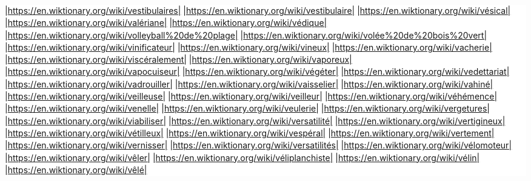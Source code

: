 |https://en.wiktionary.org/wiki/vestibulaires|
|https://en.wiktionary.org/wiki/vestibulaire|
|https://en.wiktionary.org/wiki/vésical|
|https://en.wiktionary.org/wiki/valériane|
|https://en.wiktionary.org/wiki/védique|
|https://en.wiktionary.org/wiki/volleyball%20de%20plage|
|https://en.wiktionary.org/wiki/volée%20de%20bois%20vert|
|https://en.wiktionary.org/wiki/vinificateur|
|https://en.wiktionary.org/wiki/vineux|
|https://en.wiktionary.org/wiki/vacherie|
|https://en.wiktionary.org/wiki/viscéralement|
|https://en.wiktionary.org/wiki/vaporeux|
|https://en.wiktionary.org/wiki/vapocuiseur|
|https://en.wiktionary.org/wiki/végéter|
|https://en.wiktionary.org/wiki/vedettariat|
|https://en.wiktionary.org/wiki/vadrouiller|
|https://en.wiktionary.org/wiki/vaisselier|
|https://en.wiktionary.org/wiki/vahiné|
|https://en.wiktionary.org/wiki/veilleuse|
|https://en.wiktionary.org/wiki/veilleur|
|https://en.wiktionary.org/wiki/véhémence|
|https://en.wiktionary.org/wiki/venelle|
|https://en.wiktionary.org/wiki/veulerie|
|https://en.wiktionary.org/wiki/vergetures|
|https://en.wiktionary.org/wiki/viabiliser|
|https://en.wiktionary.org/wiki/versatilité|
|https://en.wiktionary.org/wiki/vertigineux|
|https://en.wiktionary.org/wiki/vétilleux|
|https://en.wiktionary.org/wiki/vespéral|
|https://en.wiktionary.org/wiki/vertement|
|https://en.wiktionary.org/wiki/vernisser|
|https://en.wiktionary.org/wiki/versatilités|
|https://en.wiktionary.org/wiki/vélomoteur|
|https://en.wiktionary.org/wiki/vêler|
|https://en.wiktionary.org/wiki/véliplanchiste|
|https://en.wiktionary.org/wiki/vélin|
|https://en.wiktionary.org/wiki/vêlé|